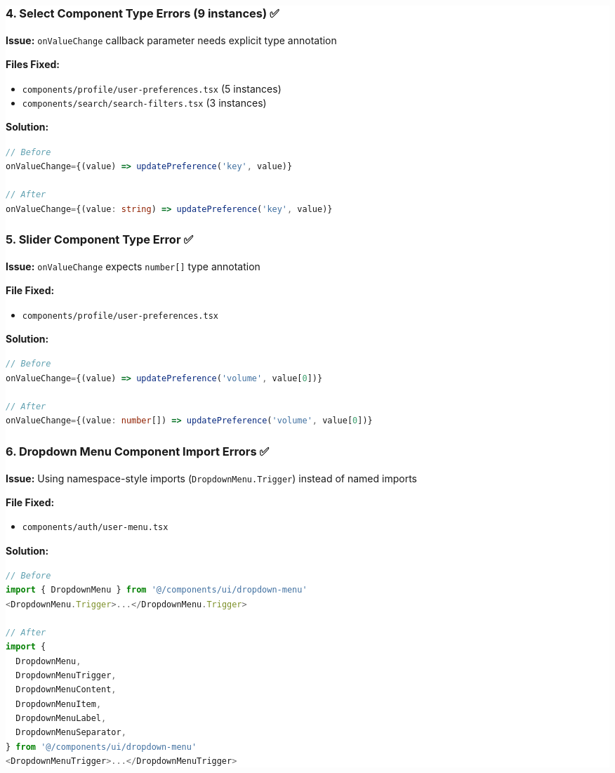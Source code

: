 ### 4. Select Component Type Errors (9 instances) ✅

**Issue:** `onValueChange` callback parameter needs explicit type annotation

**Files Fixed:**
- `components/profile/user-preferences.tsx` (5 instances)
- `components/search/search-filters.tsx` (3 instances)

**Solution:**
```typescript
// Before
onValueChange={(value) => updatePreference('key', value)}

// After
onValueChange={(value: string) => updatePreference('key', value)}
```

### 5. Slider Component Type Error ✅

**Issue:** `onValueChange` expects `number[]` type annotation

**File Fixed:**
- `components/profile/user-preferences.tsx`

**Solution:**
```typescript
// Before
onValueChange={(value) => updatePreference('volume', value[0])}

// After
onValueChange={(value: number[]) => updatePreference('volume', value[0])}
```

### 6. Dropdown Menu Component Import Errors ✅

**Issue:** Using namespace-style imports (`DropdownMenu.Trigger`) instead of named imports

**File Fixed:**
- `components/auth/user-menu.tsx`

**Solution:**
```typescript
// Before
import { DropdownMenu } from '@/components/ui/dropdown-menu'
<DropdownMenu.Trigger>...</DropdownMenu.Trigger>

// After
import {
  DropdownMenu,
  DropdownMenuTrigger,
  DropdownMenuContent,
  DropdownMenuItem,
  DropdownMenuLabel,
  DropdownMenuSeparator,
} from '@/components/ui/dropdown-menu'
<DropdownMenuTrigger>...</DropdownMenuTrigger>
```
